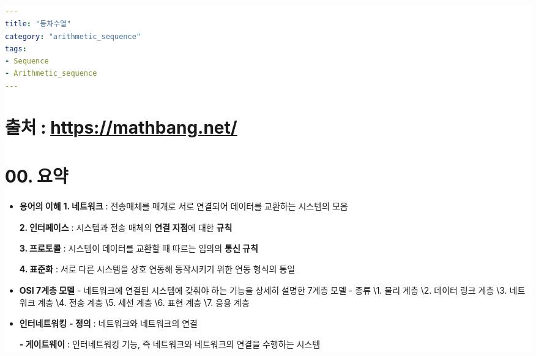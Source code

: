 ```yaml
---
title: "등차수열"
category: "arithmetic_sequence"
tags: 
- Sequence
- Arithmetic_sequence
---
```


# **출처 : https://mathbang.net/**

# **00. 요약**

- **용어의 이해**
  **1. 네트워크**
  : 전송매체를 매개로 서로 연결되어
    데이터를 교환하는 시스템의 모음

  **2. 인터페이스**
  : 시스템과 전송 매체의
    **연결 지점**에 대한 **규칙** 

  **3. 프로토콜**
  : 시스템이 데이터를 교환할 때
   따르는 임의의 **통신 규칙** 

  **4. 표준화**
  : 서로 다른 시스템을 상호 연동해
    동작시키기 위한 연동 형식의 통일 

- **OSI 7계층 모델**
  \- 네트워크에 연결된 시스템에 
   갖춰야 하는 기능을 상세히 설명한
   7계층 모델
  \- 종류
  \1. 물리 계층
  \2. 데이터 링크 계층
  \3. 네트워크 계층
  \4. 전송 계층
  \5. 세션 계층
  \6. 표현 계층
  \7. 응용 계층 

- **인터네트워킹**
  **- 정의**
   : 네트워크와 네트워크의 연결

  **- 게이트웨이**
   : 인터네트워킹 기능, 
  즉 네트워크와 네트워크의 연결을 수행하는 시스템
